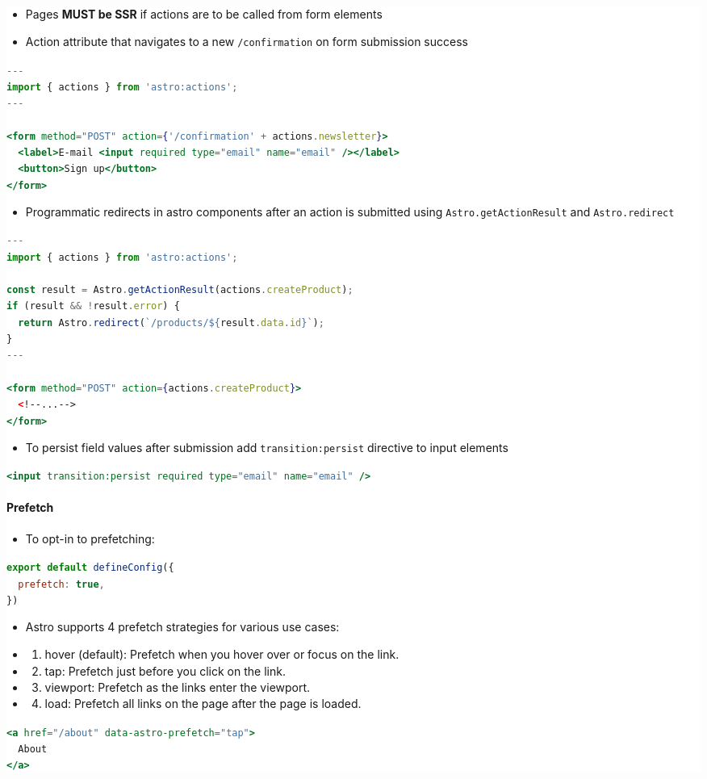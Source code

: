 - Pages **MUST be SSR** if actions are to be called from form elements

- Action attribute that navigates to a new `/confirmation` on form submission success

```jsx
---
import { actions } from 'astro:actions';
---

<form method="POST" action={'/confirmation' + actions.newsletter}>
  <label>E-mail <input required type="email" name="email" /></label>
  <button>Sign up</button>
</form>
```

- Programmatic redirects in astro components after an action is submitted using `Astro.getActionResult` and `Astro.redirect`

```jsx
---
import { actions } from 'astro:actions';

const result = Astro.getActionResult(actions.createProduct);
if (result && !result.error) {
  return Astro.redirect(`/products/${result.data.id}`);
}
---

<form method="POST" action={actions.createProduct}>
  <!--...-->
</form>
```

- To persist field values after submission add `transition:persist` directive to input elements

```jsx
<input transition:persist required type="email" name="email" />
```

#### Prefetch

- To opt-in to prefetching:

```js
export default defineConfig({
  prefetch: true,
})
```

- Astro supports 4 prefetch strategies for various use cases:

- 1. hover (default): Prefetch when you hover over or focus on the link.
- 2. tap: Prefetch just before you click on the link.
- 3. viewport: Prefetch as the links enter the viewport.
- 4. load: Prefetch all links on the page after the page is loaded.

```jsx
<a href="/about" data-astro-prefetch="tap">
  About
</a>
```
